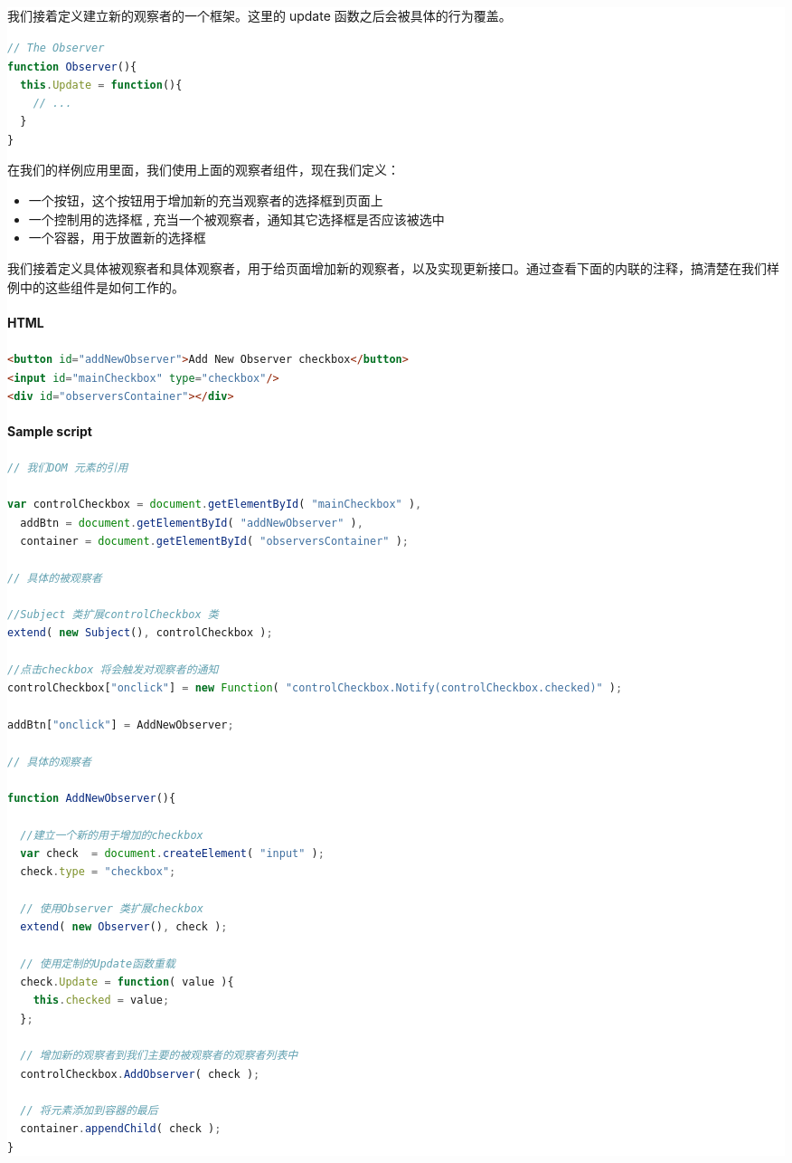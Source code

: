 我们接着定义建立新的观察者的一个框架。这里的 update 函数之后会被具体的行为覆盖。
```js
// The Observer
function Observer(){
  this.Update = function(){
    // ...
  }
}
```
在我们的样例应用里面，我们使用上面的观察者组件，现在我们定义：

* 一个按钮，这个按钮用于增加新的充当观察者的选择框到页面上
* 一个控制用的选择框 , 充当一个被观察者，通知其它选择框是否应该被选中
* 一个容器，用于放置新的选择框

我们接着定义具体被观察者和具体观察者，用于给页面增加新的观察者，以及实现更新接口。通过查看下面的内联的注释，搞清楚在我们样例中的这些组件是如何工作的。

#### HTML
```html
<button id="addNewObserver">Add New Observer checkbox</button>
<input id="mainCheckbox" type="checkbox"/>
<div id="observersContainer"></div>
```

#### Sample script
```js
// 我们DOM 元素的引用

var controlCheckbox = document.getElementById( "mainCheckbox" ),
  addBtn = document.getElementById( "addNewObserver" ),
  container = document.getElementById( "observersContainer" );

// 具体的被观察者

//Subject 类扩展controlCheckbox 类
extend( new Subject(), controlCheckbox );

//点击checkbox 将会触发对观察者的通知
controlCheckbox["onclick"] = new Function( "controlCheckbox.Notify(controlCheckbox.checked)" );

addBtn["onclick"] = AddNewObserver;

// 具体的观察者

function AddNewObserver(){

  //建立一个新的用于增加的checkbox
  var check  = document.createElement( "input" );
  check.type = "checkbox";

  // 使用Observer 类扩展checkbox
  extend( new Observer(), check );

  // 使用定制的Update函数重载
  check.Update = function( value ){
    this.checked = value;
  };

  // 增加新的观察者到我们主要的被观察者的观察者列表中
  controlCheckbox.AddObserver( check );

  // 将元素添加到容器的最后
  container.appendChild( check );
}
```
